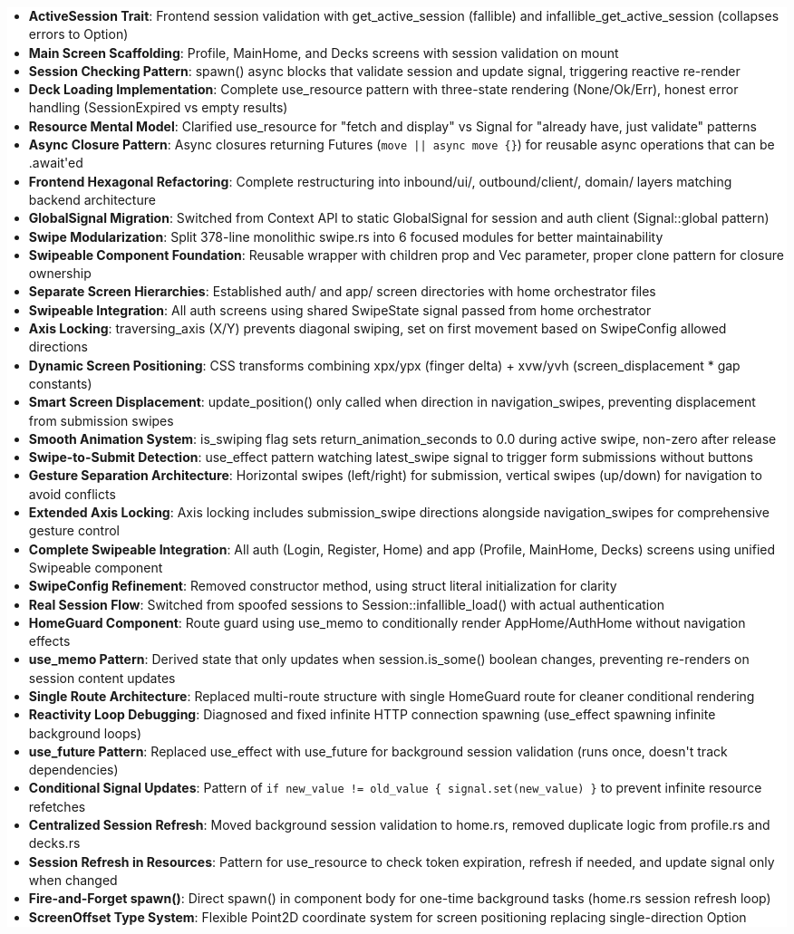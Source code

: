 - **ActiveSession Trait**: Frontend session validation with get_active_session (fallible) and infallible_get_active_session (collapses errors to Option)
- **Main Screen Scaffolding**: Profile, MainHome, and Decks screens with session validation on mount
- **Session Checking Pattern**: spawn() async blocks that validate session and update signal, triggering reactive re-render
- **Deck Loading Implementation**: Complete use_resource pattern with three-state rendering (None/Ok/Err), honest error handling (SessionExpired vs empty results)
- **Resource Mental Model**: Clarified use_resource for "fetch and display" vs Signal for "already have, just validate" patterns
- **Async Closure Pattern**: Async closures returning Futures (`move || async move {}`) for reusable async operations that can be .await'ed
- **Frontend Hexagonal Refactoring**: Complete restructuring into inbound/ui/, outbound/client/, domain/ layers matching backend architecture
- **GlobalSignal Migration**: Switched from Context API to static GlobalSignal for session and auth client (Signal::global pattern)
- **Swipe Modularization**: Split 378-line monolithic swipe.rs into 6 focused modules for better maintainability
- **Swipeable Component Foundation**: Reusable wrapper with children prop and Vec<Direction> parameter, proper clone pattern for closure ownership
- **Separate Screen Hierarchies**: Established auth/ and app/ screen directories with home orchestrator files
- **Swipeable Integration**: All auth screens using shared SwipeState signal passed from home orchestrator
- **Axis Locking**: traversing_axis (X/Y) prevents diagonal swiping, set on first movement based on SwipeConfig allowed directions
- **Dynamic Screen Positioning**: CSS transforms combining xpx/ypx (finger delta) + xvw/yvh (screen_displacement * gap constants)
- **Smart Screen Displacement**: update_position() only called when direction in navigation_swipes, preventing displacement from submission swipes
- **Smooth Animation System**: is_swiping flag sets return_animation_seconds to 0.0 during active swipe, non-zero after release
- **Swipe-to-Submit Detection**: use_effect pattern watching latest_swipe signal to trigger form submissions without buttons
- **Gesture Separation Architecture**: Horizontal swipes (left/right) for submission, vertical swipes (up/down) for navigation to avoid conflicts
- **Extended Axis Locking**: Axis locking includes submission_swipe directions alongside navigation_swipes for comprehensive gesture control
- **Complete Swipeable Integration**: All auth (Login, Register, Home) and app (Profile, MainHome, Decks) screens using unified Swipeable component
- **SwipeConfig Refinement**: Removed constructor method, using struct literal initialization for clarity
- **Real Session Flow**: Switched from spoofed sessions to Session::infallible_load() with actual authentication
- **HomeGuard Component**: Route guard using use_memo to conditionally render AppHome/AuthHome without navigation effects
- **use_memo Pattern**: Derived state that only updates when session.is_some() boolean changes, preventing re-renders on session content updates
- **Single Route Architecture**: Replaced multi-route structure with single HomeGuard route for cleaner conditional rendering
- **Reactivity Loop Debugging**: Diagnosed and fixed infinite HTTP connection spawning (use_effect spawning infinite background loops)
- **use_future Pattern**: Replaced use_effect with use_future for background session validation (runs once, doesn't track dependencies)
- **Conditional Signal Updates**: Pattern of `if new_value != old_value { signal.set(new_value) }` to prevent infinite resource refetches
- **Centralized Session Refresh**: Moved background session validation to home.rs, removed duplicate logic from profile.rs and decks.rs
- **Session Refresh in Resources**: Pattern for use_resource to check token expiration, refresh if needed, and update signal only when changed
- **Fire-and-Forget spawn()**: Direct spawn() in component body for one-time background tasks (home.rs session refresh loop)
- **ScreenOffset Type System**: Flexible Point2D<i32> coordinate system for screen positioning replacing single-direction Option<Direction>